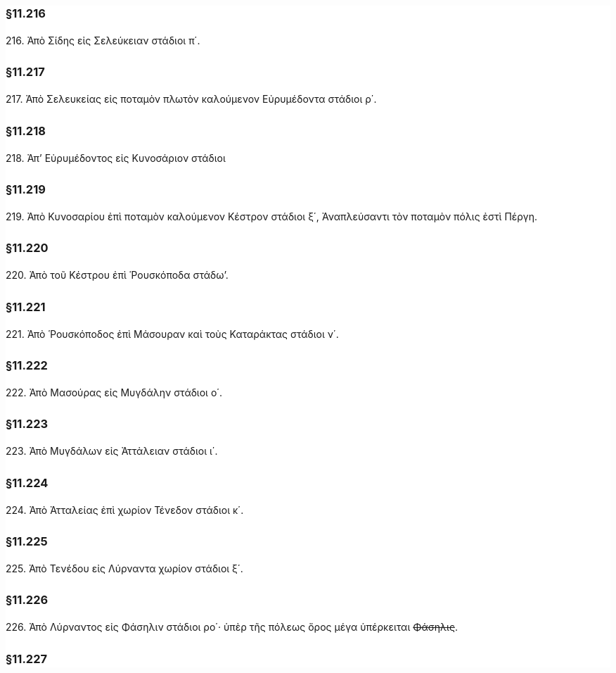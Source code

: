 ### §11.216  

<p>216. Ἀπὸ Σίδης εἰς Σελεύκειαν στάδιοι π΄.</p>

<pb n="489"/>  

### §11.217  

<p>217. Ἀπὸ Σελευκείας εἰς ποταμὸν πλωτὸν καλούμενον Εὐρυμέδοντα στάδιοι ρ΄.</p>  

### §11.218  

<p>218. <supplied reason="omitted">Ἀπʼ Εὐρυμέδοντος εἰς Κυνοσάριον στάδιοι <gap
reason="omitted"/></supplied></p>  

### §11.219  

<p>219. Ἀπὸ Κυνοσαρίου ἐπὶ ποταμὸν καλούμενον Κέστρον <lb n="5"/> στάδιοι ξ΄, Ἀναπλεύσαντι τὸν
ποταμὸν πόλις ἐστὶ Πέργη.</p>  

### §11.220  

<p>220. <supplied reason="omitted">Ἀπὸ</supplied> τοῦ Κέστρου ἐπὶ Ῥουσκόποδα <supplied
reason="omitted">στάδωʼ</supplied>.</p>  

### §11.221  

<p>221. Ἀπὸ Ῥουσκόποδος ἐπὶ Μάσουραν καὶ τοὺς Καταράκτας <lb n="10"/> στάδιοι ν΄.</p>  

### §11.222  

<p>222. Ἀπὸ Μασούρας εἰς Μυγδάλην στάδιοι ο΄.</p>  

### §11.223  

<p>223. Ἀπὸ Μυγδάλων εἰς Ἀττἀλειαν στάδιοι ι΄.</p>  

### §11.224  

<p>224. Ἀπὸ Ἀτταλείας ἐπὶ χωρίον Τένεδον στάδιοι κ΄.</p>

<pb n="490"/>  

### §11.225  

<p>225. Ἀπὸ Τενέδου εἰς Λύρναντα χωρίον στάδιοι ξ΄.</p>  

### §11.226  

<p>226. <supplied reason="omitted">Ἀπὸ Λύρναντος εἰς Φάσηλιν στάδιοι ρο΄·</supplied> ὑπὲρ τῆς
πόλεως ὄρος μέγα ὑπέρκειται <del>Φάσηλις</del>.</p>  

### §11.227  
